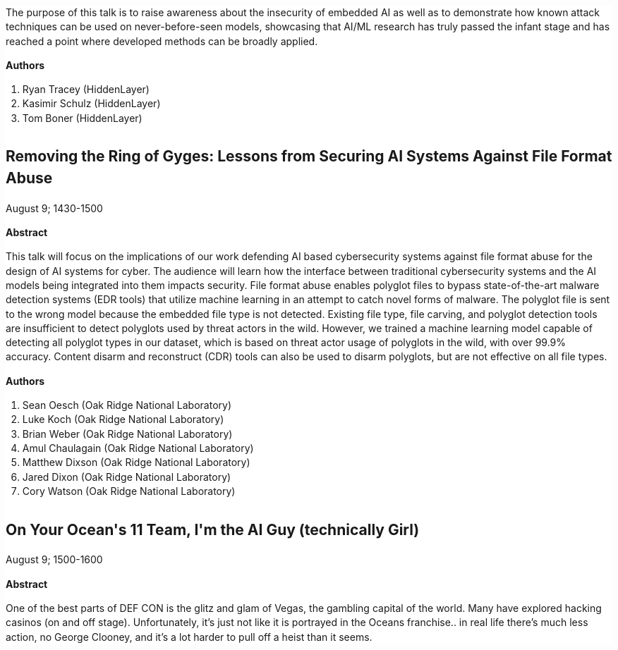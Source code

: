 The purpose of this talk is to raise awareness about the insecurity of embedded AI as well as to demonstrate how known attack techniques can be used on never-before-seen models, showcasing that AI/ML research has truly passed the infant stage and has reached a point where developed methods can be broadly applied.


**Authors**

1. Ryan Tracey (HiddenLayer)
2. Kasimir Schulz (HiddenLayer)
3. Tom Boner (HiddenLayer)


## Removing the Ring of Gyges: Lessons from Securing AI Systems Against File Format Abuse

August 9; 1430-1500


**Abstract**

This talk will focus on the implications of our work defending AI based cybersecurity systems against file format abuse for the design of AI systems for cyber. The audience will learn how the interface between traditional cybersecurity systems and the AI models being integrated into them impacts security. File format abuse enables polyglot files to bypass state-of-the-art malware detection systems (EDR tools) that utilize machine learning in an attempt to catch novel forms of malware. The polyglot file is sent to the wrong model because the embedded file type is not detected. Existing file type, file carving, and polyglot detection tools are insufficient to detect polyglots used by threat actors in the wild. However, we trained a machine learning model capable of detecting all polyglot types in our dataset, which is based on threat actor usage of polyglots in the wild, with over 99.9% accuracy. Content disarm and reconstruct (CDR) tools can also be used to disarm polyglots, but are not effective on all file types. 


**Authors**

1. Sean Oesch (Oak Ridge National Laboratory)
2. Luke Koch (Oak Ridge National Laboratory)
3. Brian Weber (Oak Ridge National Laboratory)
4. Amul Chaulagain (Oak Ridge National Laboratory)
5. Matthew Dixson (Oak Ridge National Laboratory)
6. Jared Dixon (Oak Ridge National Laboratory)
7. Cory Watson (Oak Ridge National Laboratory)


## On Your Ocean's 11 Team, I'm the AI Guy (technically Girl)

August 9; 1500-1600


**Abstract**

One of the best parts of DEF CON is the glitz and glam of Vegas, the gambling capital of the world. Many have explored hacking casinos (on and off stage). Unfortunately, it’s just not like it is portrayed in the Oceans franchise.. in real life there’s much less action, no George Clooney, and it’s a lot harder to pull off a heist than it seems. 
